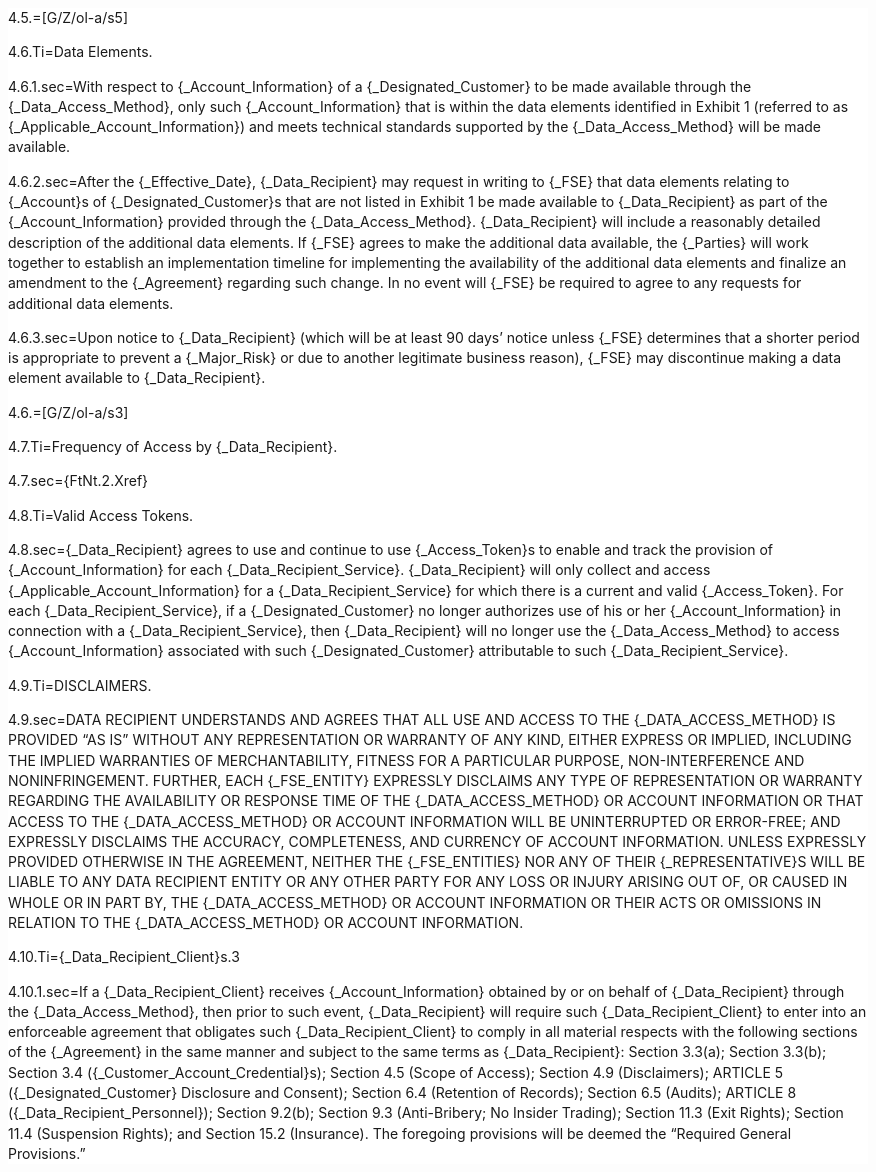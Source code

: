 4.5.=[G/Z/ol-a/s5]

4.6.Ti=Data Elements.

4.6.1.sec=With respect to {_Account_Information} of a {_Designated_Customer} to be made available through the {_Data_Access_Method}, only such {_Account_Information} that is within the data elements identified in Exhibit 1 (referred to as {_Applicable_Account_Information}) and meets technical standards supported by the {_Data_Access_Method} will be made available.

4.6.2.sec=After the {_Effective_Date}, {_Data_Recipient} may request in writing to {_FSE} that data elements relating to {_Account}s of {_Designated_Customer}s that are not listed in Exhibit 1 be made available to {_Data_Recipient} as part of the {_Account_Information} provided through the {_Data_Access_Method}. {_Data_Recipient} will include a reasonably detailed description of the additional data elements. If {_FSE} agrees to make the additional data available, the {_Parties} will work together to establish an implementation timeline for implementing the availability of the additional data elements and finalize an amendment to the {_Agreement} regarding such change. In no event will {_FSE} be required to agree to any requests for additional data elements.

4.6.3.sec=Upon notice to {_Data_Recipient} (which will be at least 90 days’ notice unless {_FSE} determines that a shorter period is appropriate to prevent a {_Major_Risk} or due to another legitimate business reason), {_FSE} may discontinue making a data element available to {_Data_Recipient}. 

4.6.=[G/Z/ol-a/s3]

4.7.Ti=Frequency of Access by {_Data_Recipient}.

4.7.sec={FtNt.2.Xref}

4.8.Ti=Valid Access Tokens.

4.8.sec={_Data_Recipient} agrees to use and continue to use {_Access_Token}s to enable and track the provision of {_Account_Information} for each {_Data_Recipient_Service}. {_Data_Recipient} will only collect and access {_Applicable_Account_Information} for a {_Data_Recipient_Service} for which there is a current and valid {_Access_Token}. For each {_Data_Recipient_Service}, if a {_Designated_Customer} no longer authorizes use of his or her {_Account_Information} in connection with a {_Data_Recipient_Service}, then {_Data_Recipient} will no longer use the {_Data_Access_Method} to access {_Account_Information} associated with such {_Designated_Customer} attributable to such {_Data_Recipient_Service}.

4.9.Ti=DISCLAIMERS.

4.9.sec=<span style="text-transform: uppercase">Data Recipient understands and agrees that all use and access to the {_Data_Access_Method} is provided “as is” without any representation or warranty of any kind, either express or implied, including the implied warranties of merchantability, fitness for a particular purpose, non-interference and noninfringement. Further, each {_FSE_Entity} expressly disclaims any type of representation or warranty regarding the availability or response time of the {_Data_Access_Method} or Account Information or that access to the {_Data_Access_Method} or Account Information will be uninterrupted or error-free; and expressly disclaims the accuracy, completeness, and currency of Account Information. unless expressly provided otherwise in the Agreement, neither the {_FSE_Entities} nor any of their {_Representative}s will be liable to any Data Recipient Entity or any other Party for any loss or injury arising out of, or caused in whole or in part by, the {_Data_Access_Method} or Account Information or their acts or omissions in relation to the {_Data_Access_Method} or Account Information.</span>

4.10.Ti={_Data_Recipient_Client}s.3 

4.10.1.sec=If a {_Data_Recipient_Client} receives {_Account_Information} obtained by or on behalf of {_Data_Recipient} through the {_Data_Access_Method}, then prior to such event, {_Data_Recipient} will require such {_Data_Recipient_Client} to enter into an enforceable agreement that obligates such {_Data_Recipient_Client} to comply in all material respects with the following sections of the {_Agreement} in the same manner and subject to the same terms as {_Data_Recipient}: Section 3.3(a); Section 3.3(b); Section 3.4 ({_Customer_Account_Credential}s); Section 4.5 (Scope of Access); Section 4.9 (Disclaimers); ARTICLE 5 ({_Designated_Customer} Disclosure and Consent); Section 6.4 (Retention of Records); Section 6.5 (Audits); ARTICLE 8 ({_Data_Recipient_Personnel}); Section 9.2(b); Section 9.3 (Anti-Bribery; No Insider Trading); Section 11.3 (Exit Rights); Section 11.4 (Suspension Rights); and Section 15.2 (Insurance). The foregoing provisions will be deemed the “Required General Provisions.”
